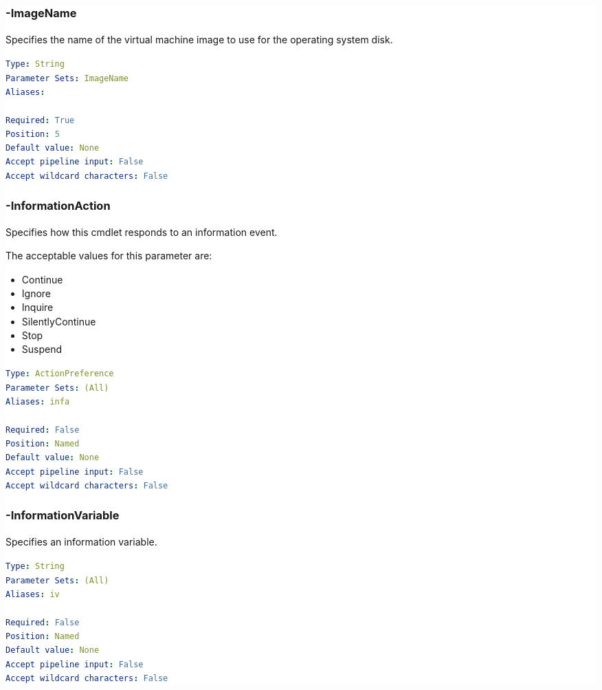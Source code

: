 ### -ImageName
Specifies the name of the virtual machine image to use for the operating system disk.

```yaml
Type: String
Parameter Sets: ImageName
Aliases: 

Required: True
Position: 5
Default value: None
Accept pipeline input: False
Accept wildcard characters: False
```

### -InformationAction
Specifies how this cmdlet responds to an information event.

The acceptable values for this parameter are:

- Continue
- Ignore
- Inquire
- SilentlyContinue
- Stop
- Suspend

```yaml
Type: ActionPreference
Parameter Sets: (All)
Aliases: infa

Required: False
Position: Named
Default value: None
Accept pipeline input: False
Accept wildcard characters: False
```

### -InformationVariable
Specifies an information variable.

```yaml
Type: String
Parameter Sets: (All)
Aliases: iv

Required: False
Position: Named
Default value: None
Accept pipeline input: False
Accept wildcard characters: False
```
